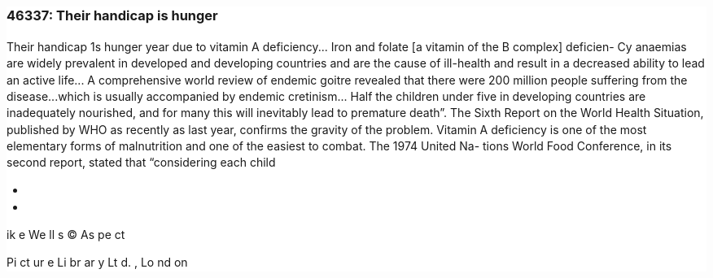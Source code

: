
### 46337: Their handicap is hunger

Their handicap 1s hunger 
year due to vitamin A deficiency... Iron and 
folate [a vitamin of the B complex] deficien- 
Cy anaemias are widely prevalent in 
developed and developing countries and are 
the cause of ill-health and result in a 
decreased ability to lead an active life... A 
comprehensive world review of endemic 
goitre revealed that there were 200 million 
people suffering from the disease...which is 
usually accompanied by endemic 
cretinism... Half the children under five in 
developing countries are inadequately 
nourished, and for many this will inevitably 
lead to premature death”. The Sixth Report 
on the World Health Situation, published by 
WHO as recently as last year, confirms the 
gravity of the problem. 
Vitamin A deficiency is one of the most 
elementary forms of malnutrition and one of 
the easiest to combat. The 1974 United Na- 
tions World Food Conference, in its second 
report, stated that “considering each child 
  
- 
- 
ik
e 
We
ll
s 
© 
As
pe
ct
 
Pi
ct
ur
e 
Li
br
ar
y 
Lt
d.
, 
Lo
nd
on
 
